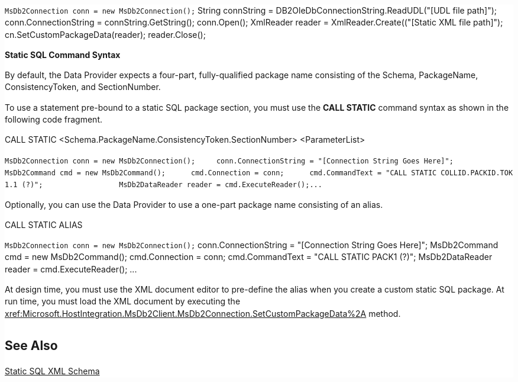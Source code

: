  `MsDb2Connection conn = new MsDb2Connection();` String connString = DB2OleDbConnectionString.ReadUDL("[UDL file path]");      conn.ConnectionString = connString.GetString();      conn.Open();      XmlReader reader = XmlReader.Create(("[Static XML file path]");      cn.SetCustomPackageData(reader);      reader.Close();  
  
 **Static SQL Command Syntax**  
  
 By default, the Data Provider expects a four-part, fully-qualified package name consisting of the Schema, PackageName, ConsistencyToken, and SectionNumber.  
  
 To use a statement pre-bound to a static SQL package section, you must use the **CALL STATIC** command syntax as shown in the following code fragment.  
  
 CALL STATIC \<Schema.PackageName.ConsistencyToken.SectionNumber> \<ParameterList>  
  
 `MsDb2Connection conn = new MsDb2Connection();     conn.ConnectionString = "[Connection String Goes Here]";                  MsDb2Command cmd = new MsDb2Command();      cmd.Connection = conn;      cmd.CommandText = "CALL STATIC COLLID.PACKID.TOK1.1 (?)";                  MsDb2DataReader reader = cmd.ExecuteReader();...`  
  
 Optionally, you can use the Data Provider to use a one-part package name consisting of an alias.  
  
 CALL STATIC ALIAS  
  
 `MsDb2Connection conn = new MsDb2Connection();` conn.ConnectionString = "[Connection String Goes Here]";                  MsDb2Command cmd = new MsDb2Command();      cmd.Connection = conn;      cmd.CommandText = "CALL STATIC PACK1 (?)";                  MsDb2DataReader reader = cmd.ExecuteReader();      ...  
  
 At design time, you must use the XML document editor to pre-define the alias when you create a custom static SQL package. At run time, you must load the XML document by executing the <xref:Microsoft.HostIntegration.MsDb2Client.MsDb2Connection.SetCustomPackageData%2A> method.  
  
## See Also  
 [Static SQL XML Schema](../core/static-sql-xml-schema.md)